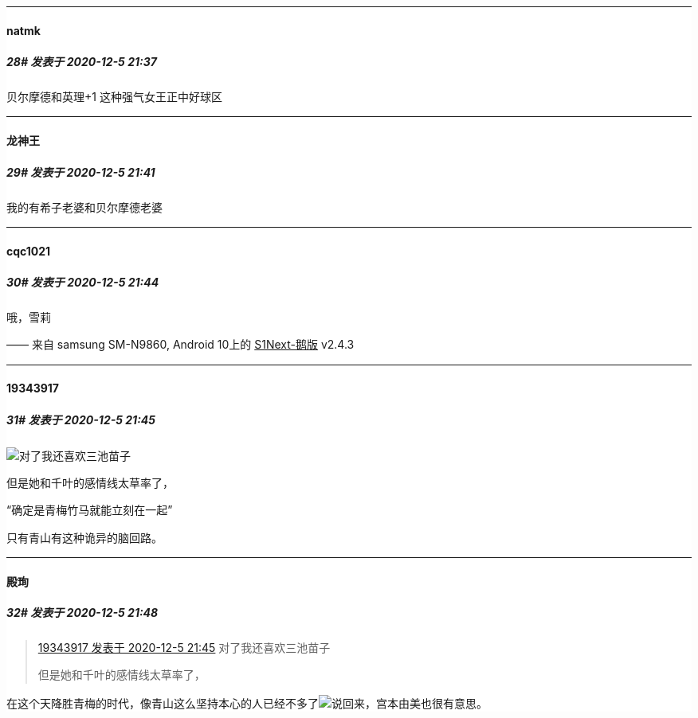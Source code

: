 
-----

####  natmk  
##### 28#       发表于 2020-12-5 21:37


贝尔摩德和英理+1 这种强气女王正中好球区


-----

####  龙神王  
##### 29#       发表于 2020-12-5 21:41


我的有希子老婆和贝尔摩德老婆


-----

####  cqc1021  
##### 30#       发表于 2020-12-5 21:44


哦，雪莉

—— 来自 samsung SM-N9860, Android 10上的 [S1Next-鹅版](https://github.com/ykrank/S1-Next/releases) v2.4.3


-----

####  19343917  
##### 31#       发表于 2020-12-5 21:45


<img src="https://static.saraba1st.com/image/smiley/face2017/105.png" referrerpolicy="no-referrer">对了我还喜欢三池苗子


但是她和千叶的感情线太草率了，


“确定是青梅竹马就能立刻在一起”


只有青山有这种诡异的脑回路。


-----

####  殿珣  
##### 32#       发表于 2020-12-5 21:48


<blockquote><a href="httphttps://bbs.saraba1st.com/2b/forum.php?mod=redirect&amp;goto=findpost&amp;pid=49622481&amp;ptid=1975907" target="_blank">19343917 发表于 2020-12-5 21:45</a>
对了我还喜欢三池苗子


但是她和千叶的感情线太草率了，</blockquote>
在这个天降胜青梅的时代，像青山这么坚持本心的人已经不多了<img src="https://static.saraba1st.com/image/smiley/face2017/067.png" referrerpolicy="no-referrer">说回来，宫本由美也很有意思。
